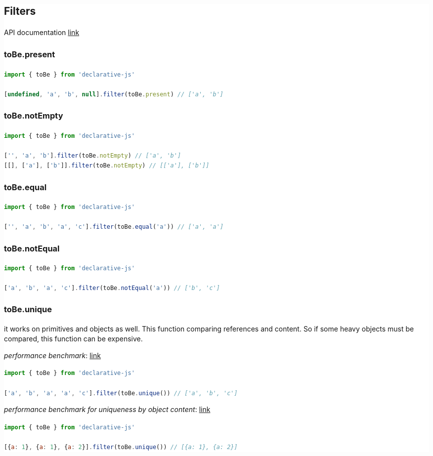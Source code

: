 

## Filters
API documentation [link](https://pavel-surinin.github.io/declarativejs/typedoc/modules/_array_filters_.tobe.html)

### toBe.present
```javascript
import { toBe } from 'declarative-js'

[undefined, 'a', 'b', null].filter(toBe.present) // ['a', 'b']
```

### toBe.notEmpty
```javascript
import { toBe } from 'declarative-js'

['', 'a', 'b'].filter(toBe.notEmpty) // ['a', 'b']
[[], ['a'], ['b']].filter(toBe.notEmpty) // [['a'], ['b']]
```

### toBe.equal
```javascript
import { toBe } from 'declarative-js'

['', 'a', 'b', 'a', 'c'].filter(toBe.equal('a')) // ['a', 'a']
```

### toBe.notEqual
```javascript
import { toBe } from 'declarative-js'

['a', 'b', 'a', 'c'].filter(toBe.notEqual('a')) // ['b', 'c']
```

### toBe.unique
it works on primitives and objects as well. This function comparing references and content. So if some heavy objects must be compared, this function can be expensive. 


_performance benchmark_: [link](https://github.com/pavel-surinin/performance-bechmark/blob/master/output.md#tobeunique)

```javascript
import { toBe } from 'declarative-js'

['a', 'b', 'a', 'a', 'c'].filter(toBe.unique()) // ['a', 'b', 'c']
```
_performance benchmark for uniqueness by object content_: [link](https://github.com/pavel-surinin/performance-bechmark/blob/master/output.md#tobeunique-object-content)

```javascript
import { toBe } from 'declarative-js'

[{a: 1}, {a: 1}, {a: 2}].filter(toBe.unique()) // [{a: 1}, {a: 2}]
```
